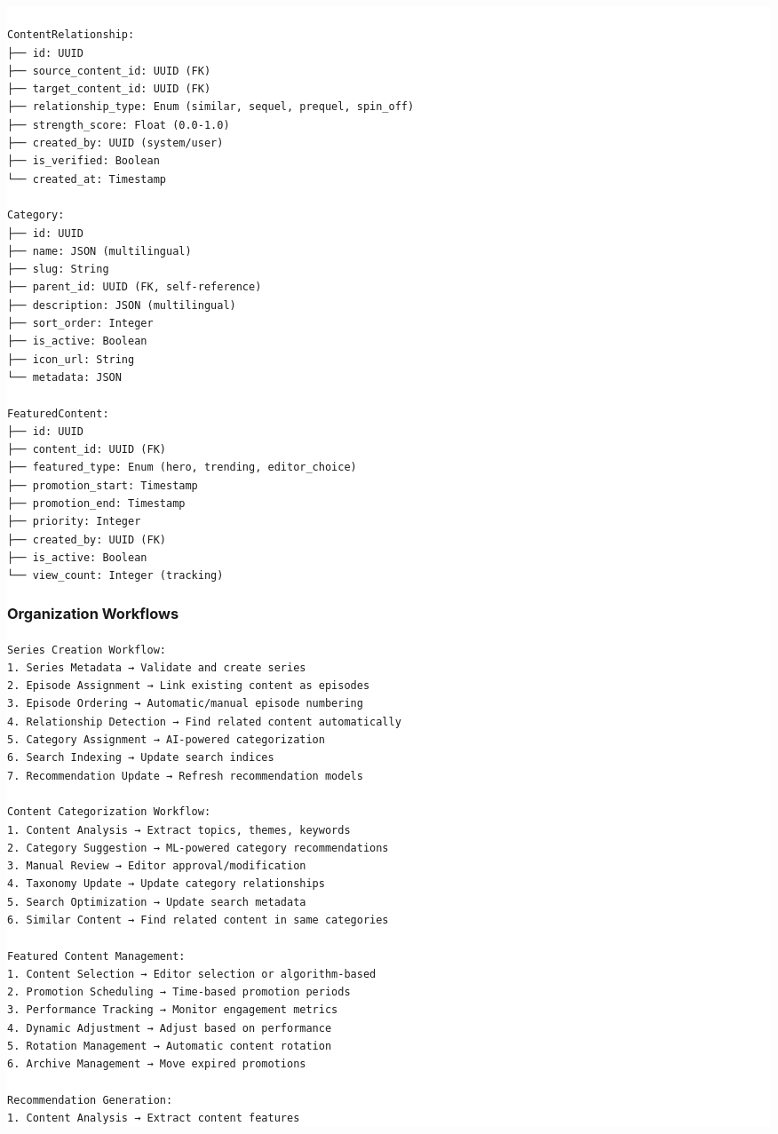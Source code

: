 ```

ContentRelationship:
├── id: UUID
├── source_content_id: UUID (FK)
├── target_content_id: UUID (FK)
├── relationship_type: Enum (similar, sequel, prequel, spin_off)
├── strength_score: Float (0.0-1.0)
├── created_by: UUID (system/user)
├── is_verified: Boolean
└── created_at: Timestamp

Category:
├── id: UUID
├── name: JSON (multilingual)
├── slug: String
├── parent_id: UUID (FK, self-reference)
├── description: JSON (multilingual)
├── sort_order: Integer
├── is_active: Boolean
├── icon_url: String
└── metadata: JSON

FeaturedContent:
├── id: UUID
├── content_id: UUID (FK)
├── featured_type: Enum (hero, trending, editor_choice)
├── promotion_start: Timestamp
├── promotion_end: Timestamp
├── priority: Integer
├── created_by: UUID (FK)
├── is_active: Boolean
└── view_count: Integer (tracking)
```

### **Organization Workflows**
```
Series Creation Workflow:
1. Series Metadata → Validate and create series
2. Episode Assignment → Link existing content as episodes
3. Episode Ordering → Automatic/manual episode numbering
4. Relationship Detection → Find related content automatically
5. Category Assignment → AI-powered categorization
6. Search Indexing → Update search indices
7. Recommendation Update → Refresh recommendation models

Content Categorization Workflow:
1. Content Analysis → Extract topics, themes, keywords
2. Category Suggestion → ML-powered category recommendations
3. Manual Review → Editor approval/modification
4. Taxonomy Update → Update category relationships
5. Search Optimization → Update search metadata
6. Similar Content → Find related content in same categories

Featured Content Management:
1. Content Selection → Editor selection or algorithm-based
2. Promotion Scheduling → Time-based promotion periods
3. Performance Tracking → Monitor engagement metrics
4. Dynamic Adjustment → Adjust based on performance
5. Rotation Management → Automatic content rotation
6. Archive Management → Move expired promotions

Recommendation Generation:
1. Content Analysis → Extract content features
```